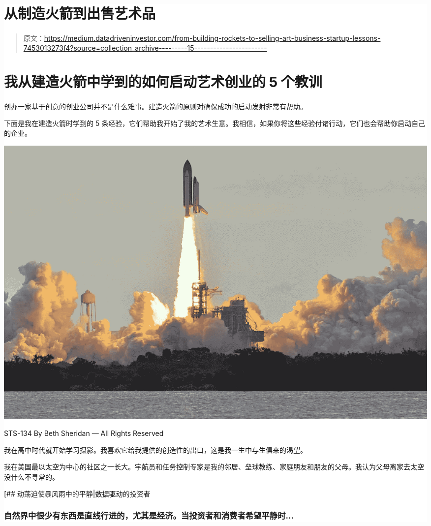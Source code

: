 # 从制造火箭到出售艺术品

> 原文：<https://medium.datadriveninvestor.com/from-building-rockets-to-selling-art-business-startup-lessons-7453013273f4?source=collection_archive---------15----------------------->

# 我从建造火箭中学到的如何启动艺术创业的 5 个教训

创办一家基于创意的创业公司并不是什么难事。建造火箭的原则对确保成功的启动发射非常有帮助。

下面是我在建造火箭时学到的 5 条经验，它们帮助我开始了我的艺术生意。我相信，如果你将这些经验付诸行动，它们也会帮助你启动自己的企业。

![](img/07ba1f6bd7c0831b22ca7310b8056bad.png)

STS-134 By Beth Sheridan — All Rights Reserved

我在高中时代就开始学习摄影。我喜欢它给我提供的创造性的出口，这是我一生中与生俱来的渴望。

我在美国最以太空为中心的社区之一长大。宇航员和任务控制专家是我的邻居、垒球教练、家庭朋友和朋友的父母。我认为父母离家去太空没什么不寻常的。

[](https://www.datadriveninvestor.com/2019/03/25/volatility-compels-calm-amid-the-storm/) [## 动荡迫使暴风雨中的平静|数据驱动的投资者

### 自然界中很少有东西是直线行进的，尤其是经济。当投资者和消费者希望平静时…
